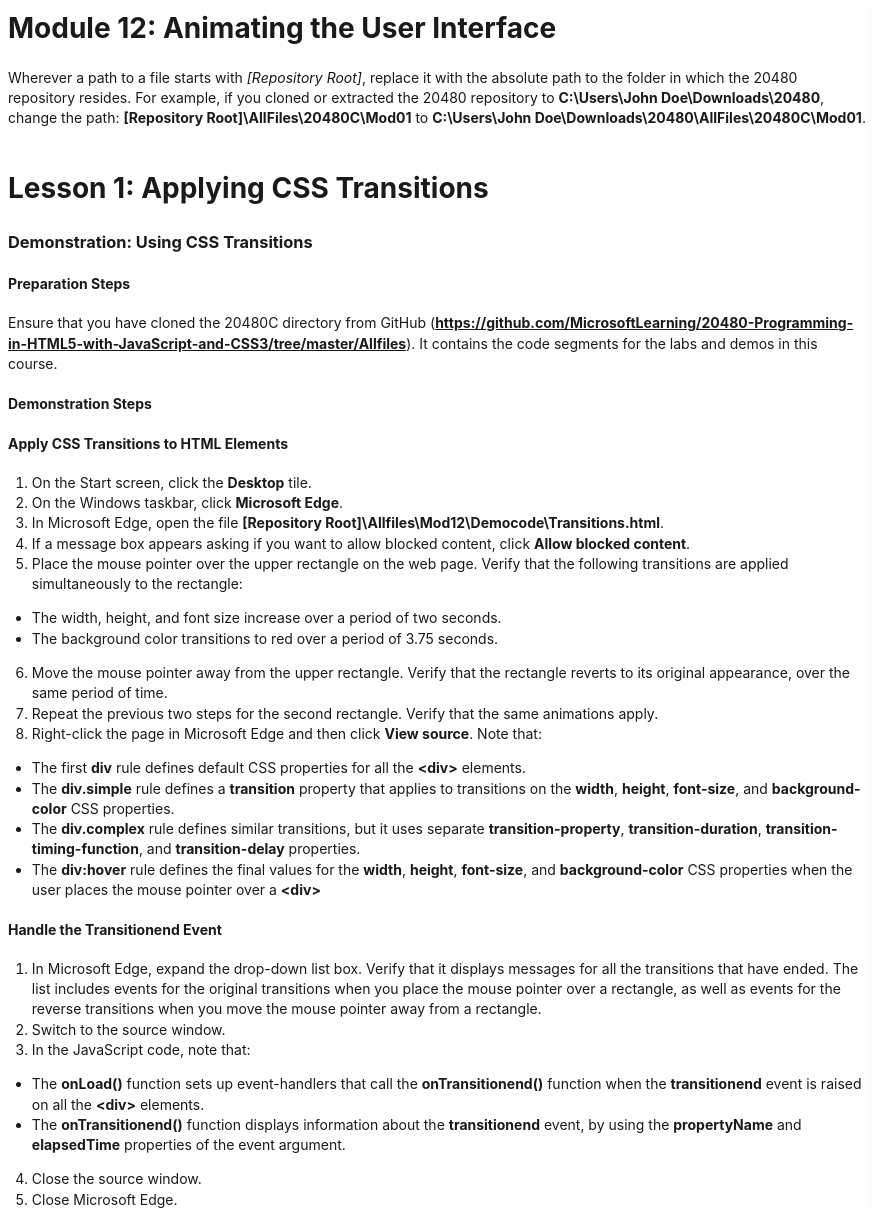 # Module 12: Animating the User Interface
Wherever a path to a file starts with *[Repository Root]*, replace it with the absolute path to the folder in which the 20480 repository resides. For example, if you cloned or extracted the 20480 repository to **C:\Users\John Doe\Downloads\20480**, change the path: **[Repository Root]\AllFiles\20480C\Mod01** to **C:\Users\John Doe\Downloads\20480\AllFiles\20480C\Mod01**.

# Lesson 1: Applying CSS Transitions

### Demonstration: Using CSS Transitions

#### Preparation Steps 

Ensure that you have cloned the 20480C directory from GitHub (**https://github.com/MicrosoftLearning/20480-Programming-in-HTML5-with-JavaScript-and-CSS3/tree/master/Allfiles**). It contains the code segments for the labs and demos in this course.

#### Demonstration Steps

#### Apply CSS Transitions to HTML Elements

1.	On the Start screen, click the **Desktop** tile.
2.	On the Windows taskbar, click **Microsoft Edge**.
3.	In Microsoft Edge, open the file **[Repository Root]\Allfiles\Mod12\Democode\Transitions.html**. 
4.	If a message box appears asking if you want to allow blocked content, click **Allow blocked content**.
5.	Place the mouse pointer over the upper rectangle on the web page. Verify that the following transitions are applied simultaneously to the rectangle:
- The width, height, and font size increase over a period of two seconds.
- The background color transitions to red over a period of 3.75 seconds.
6.	Move the mouse pointer away from the upper rectangle. Verify that the rectangle reverts to its original appearance, over the same period of time.
7.	Repeat the previous two steps for the second rectangle. Verify that the same animations apply.
8.	Right-click the page in Microsoft Edge and then click **View source**. Note that:
- The first **div** rule defines default CSS properties for all the **&lt;div&gt;** elements.
- The **div.simple** rule defines a **transition** property that applies to transitions on the **width**, **height**, **font-size**, and **background-color** CSS properties.
- The **div.complex** rule defines similar transitions, but it uses separate **transition-property**, **transition-duration**, **transition-timing-function**, and **transition-delay** properties.
- The **div:hover** rule defines the final values for the **width**, **height**, **font-size**, and **background-color** CSS properties when the user places the mouse pointer over a **&lt;div&gt;**

#### Handle the Transitionend Event

1.	In Microsoft Edge, expand the drop-down list box. Verify that it displays messages for all the transitions that have ended. The list includes events for the original transitions when you place the mouse pointer over a rectangle, as well as events for the reverse transitions when you move the mouse pointer away from a rectangle.
2.	Switch to the source window.
3.	In the JavaScript code, note that:
- The **onLoad()** function sets up event-handlers that call the **onTransitionend()** function when the **transitionend** event is raised on all the **&lt;div&gt;** elements.
- The **onTransitionend()** function displays information about the **transitionend** event, by using the **propertyName** and **elapsedTime** properties of the event argument.
4.	Close the source window.
5.	Close Microsoft Edge.
